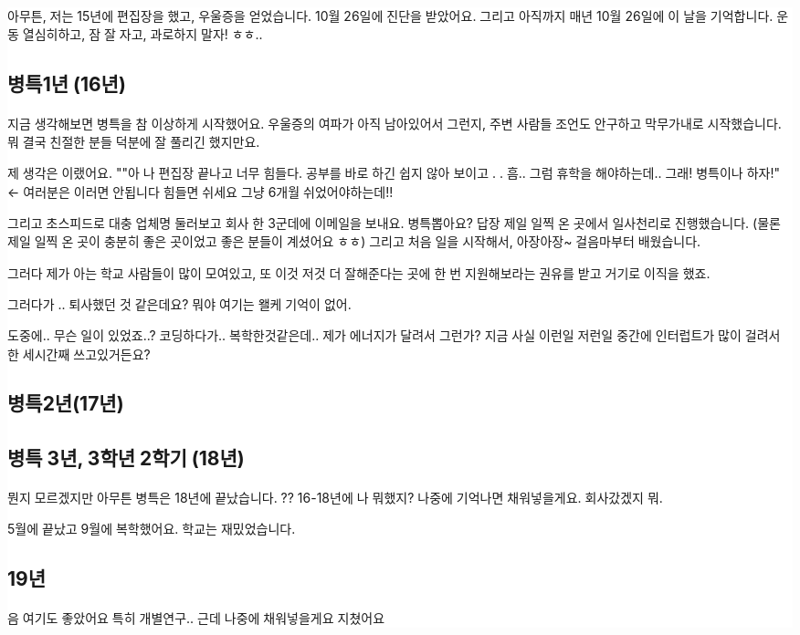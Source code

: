 
아무튼, 저는 15년에 편집장을 했고, 우울증을 얻었습니다. 10월 26일에 진단을 받았어요. 그리고 아직까지 매년 10월 26일에 이 날을 기억합니다. 운동 열심히하고, 잠 잘 자고, 과로하지 말자! ㅎㅎ..

## 병특1년 (16년)

지금 생각해보면 병특을 참 이상하게 시작했어요. 우울증의 여파가 아직 남아있어서 그런지, 주변 사람들 조언도 안구하고 막무가내로 시작했습니다. 뭐 결국 친절한 분들 덕분에 잘 풀리긴 했지만요. 

제 생각은 이랬어요. ""아 나 편집장 끝나고 너무 힘들다. 공부를 바로 하긴 쉽지 않아 보이고 . . 흠.. 그럼 휴학을 해야하는데.. 그래! 병특이나 하자!" ← 여러분은 이러면 안됩니다 힘들면 쉬세요 그냥 6개월 쉬었어야하는데!!

그리고 초스피드로 대충 업체명 둘러보고 회사 한 3군데에 이메일을 보내요. 병특뽑아요? 답장 제일 일찍 온 곳에서 일사천리로 진행했습니다. (물론 제일 일찍 온 곳이 충분히 좋은 곳이었고 좋은 분들이 계셨어요 ㅎㅎ) 그리고 처음 일을 시작해서, 아장아장~ 걸음마부터 배웠습니다.

그러다 제가 아는 학교 사람들이 많이 모여있고, 또 이것 저것 더 잘해준다는 곳에 한 번 지원해보라는 권유를 받고 거기로 이직을 했죠.

그러다가 .. 퇴사했던 것 같은데요? 뭐야 여기는 왤케 기억이 없어.

도중에.. 무슨 일이 있었죠..? 코딩하다가.. 복학한것같은데.. 제가 에너지가 달려서 그런가? 지금 사실 이런일 저런일 중간에 인터럽트가 많이 걸려서 한 세시간째 쓰고있거든요?

## 병특2년(17년)

## 병특 3년, 3학년 2학기 (18년)

뭔지 모르겠지만 아무튼 병특은 18년에 끝났습니다. ?? 16-18년에 나 뭐했지? 나중에 기억나면 채워넣을게요. 회사갔겠지 뭐.

5월에 끝났고 9월에 복학했어요. 학교는 재밌었습니다.

## 19년

음 여기도 좋았어요 특히 개별연구.. 근데 나중에 채워넣을게요 지쳤어요 


